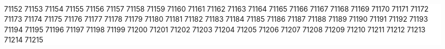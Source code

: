 71152
71153
71154
71155
71156
71157
71158
71159
71160
71161
71162
71163
71164
71165
71166
71167
71168
71169
71170
71171
71172
71173
71174
71175
71176
71177
71178
71179
71180
71181
71182
71183
71184
71185
71186
71187
71188
71189
71190
71191
71192
71193
71194
71195
71196
71197
71198
71199
71200
71201
71202
71203
71204
71205
71206
71207
71208
71209
71210
71211
71212
71213
71214
71215